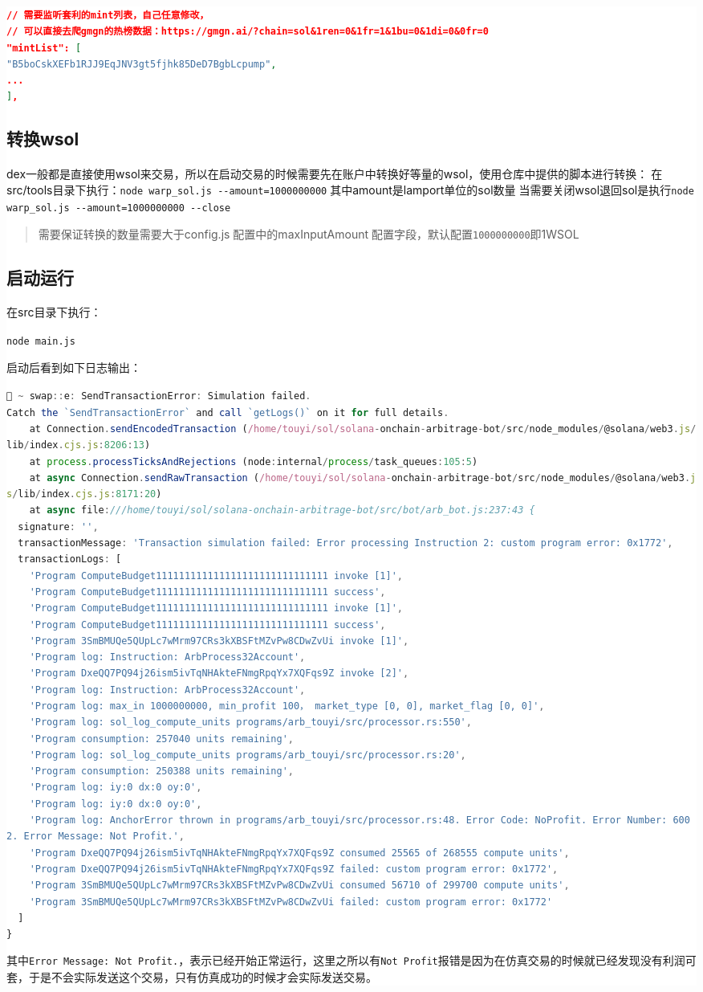 ```json
// 需要监听套利的mint列表，自己任意修改，
// 可以直接去爬gmgn的热榜数据：https://gmgn.ai/?chain=sol&1ren=0&1fr=1&1bu=0&1di=0&0fr=0
"mintList": [
"B5boCskXEFb1RJJ9EqJNV3gt5fjhk85DeD7BgbLcpump",
...
],
```

## 转换wsol

dex一般都是直接使用wsol来交易，所以在启动交易的时候需要先在账户中转换好等量的wsol，使用仓库中提供的脚本进行转换：
在src/tools目录下执行：`node warp_sol.js --amount=1000000000`
其中amount是lamport单位的sol数量
当需要关闭wsol退回sol是执行`node warp_sol.js --amount=1000000000 --close`
> 需要保证转换的数量需要大于config.js 配置中的maxInputAmount 配置字段，默认配置`1000000000`即1WSOL




## 启动运行

在src目录下执行：
```bash
node main.js
```
启动后看到如下日志输出：
```js
🚀 ~ swap::e: SendTransactionError: Simulation failed. 
Catch the `SendTransactionError` and call `getLogs()` on it for full details.
    at Connection.sendEncodedTransaction (/home/touyi/sol/solana-onchain-arbitrage-bot/src/node_modules/@solana/web3.js/lib/index.cjs.js:8206:13)
    at process.processTicksAndRejections (node:internal/process/task_queues:105:5)
    at async Connection.sendRawTransaction (/home/touyi/sol/solana-onchain-arbitrage-bot/src/node_modules/@solana/web3.js/lib/index.cjs.js:8171:20)
    at async file:///home/touyi/sol/solana-onchain-arbitrage-bot/src/bot/arb_bot.js:237:43 {
  signature: '',
  transactionMessage: 'Transaction simulation failed: Error processing Instruction 2: custom program error: 0x1772',
  transactionLogs: [
    'Program ComputeBudget111111111111111111111111111111 invoke [1]',
    'Program ComputeBudget111111111111111111111111111111 success',
    'Program ComputeBudget111111111111111111111111111111 invoke [1]',
    'Program ComputeBudget111111111111111111111111111111 success',
    'Program 3SmBMUQe5QUpLc7wMrm97CRs3kXBSFtMZvPw8CDwZvUi invoke [1]',
    'Program log: Instruction: ArbProcess32Account',
    'Program DxeQQ7PQ94j26ism5ivTqNHAkteFNmgRpqYx7XQFqs9Z invoke [2]',
    'Program log: Instruction: ArbProcess32Account',
    'Program log: max_in 1000000000, min_profit 100， market_type [0, 0], market_flag [0, 0]',
    'Program log: sol_log_compute_units programs/arb_touyi/src/processor.rs:550',
    'Program consumption: 257040 units remaining',
    'Program log: sol_log_compute_units programs/arb_touyi/src/processor.rs:20',
    'Program consumption: 250388 units remaining',
    'Program log: iy:0 dx:0 oy:0',
    'Program log: iy:0 dx:0 oy:0',
    'Program log: AnchorError thrown in programs/arb_touyi/src/processor.rs:48. Error Code: NoProfit. Error Number: 6002. Error Message: Not Profit.',
    'Program DxeQQ7PQ94j26ism5ivTqNHAkteFNmgRpqYx7XQFqs9Z consumed 25565 of 268555 compute units',
    'Program DxeQQ7PQ94j26ism5ivTqNHAkteFNmgRpqYx7XQFqs9Z failed: custom program error: 0x1772',
    'Program 3SmBMUQe5QUpLc7wMrm97CRs3kXBSFtMZvPw8CDwZvUi consumed 56710 of 299700 compute units',
    'Program 3SmBMUQe5QUpLc7wMrm97CRs3kXBSFtMZvPw8CDwZvUi failed: custom program error: 0x1772'
  ]
}
```
其中`Error Message: Not Profit.`，表示已经开始正常运行，这里之所以有`Not Profit`报错是因为在仿真交易的时候就已经发现没有利润可套，于是不会实际发送这个交易，只有仿真成功的时候才会实际发送交易。
